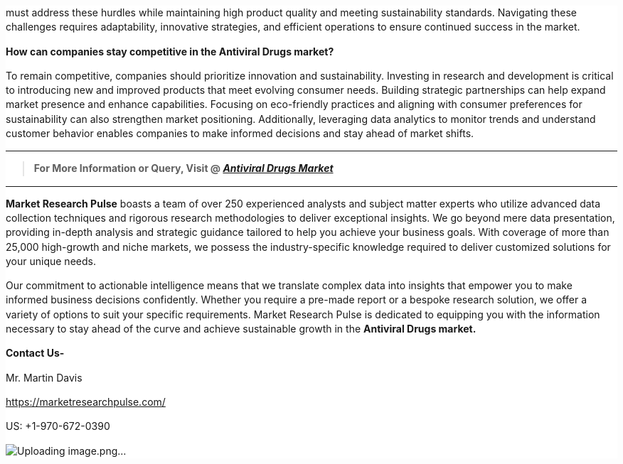 must address these hurdles while maintaining high product quality and meeting sustainability standards. Navigating these challenges requires adaptability, innovative strategies, and efficient operations to ensure continued success in the market.</p><p><strong>How can companies stay competitive in the Antiviral Drugs market?</strong></p><p>To remain competitive, companies should prioritize innovation and sustainability. Investing in research and development is critical to introducing new and improved products that meet evolving consumer needs. Building strategic partnerships can help expand market presence and enhance capabilities. Focusing on eco-friendly practices and aligning with consumer preferences for sustainability can also strengthen market positioning. Additionally, leveraging data analytics to monitor trends and understand customer behavior enables companies to make informed decisions and stay ahead of market shifts.</p><hr /><blockquote><p><strong>For More Information or Query, Visit @&nbsp;<em><a href="https://marketresearchpulse.com/report/81382/antiviral-drugs-market?utm_source=Linkedin&utm_medium=029">Antiviral Drugs Market</a></em></strong></p></blockquote><hr /><p><strong>Market Research Pulse</strong> boasts a team of over 250 experienced analysts and subject matter experts who utilize advanced data collection techniques and rigorous research methodologies to deliver exceptional insights. We go beyond mere data presentation, providing in-depth analysis and strategic guidance tailored to help you achieve your business goals. With coverage of more than 25,000 high-growth and niche markets, we possess the industry-specific knowledge required to deliver customized solutions for your unique needs.</p><p>Our commitment to actionable intelligence means that we translate complex data into insights that empower you to make informed business decisions confidently. Whether you require a pre-made report or a bespoke research solution, we offer a variety of options to suit your specific requirements. Market Research Pulse is dedicated to equipping you with the information necessary to stay ahead of the curve and achieve sustainable growth in the <strong>Antiviral Drugs market.</strong></p><p><strong>Contact Us-</strong></p><p>Mr. Martin Davis</p><p>https://marketresearchpulse.com/</p><p>US: +1-970-672-0390</p>
![Uploading image.png…]()
